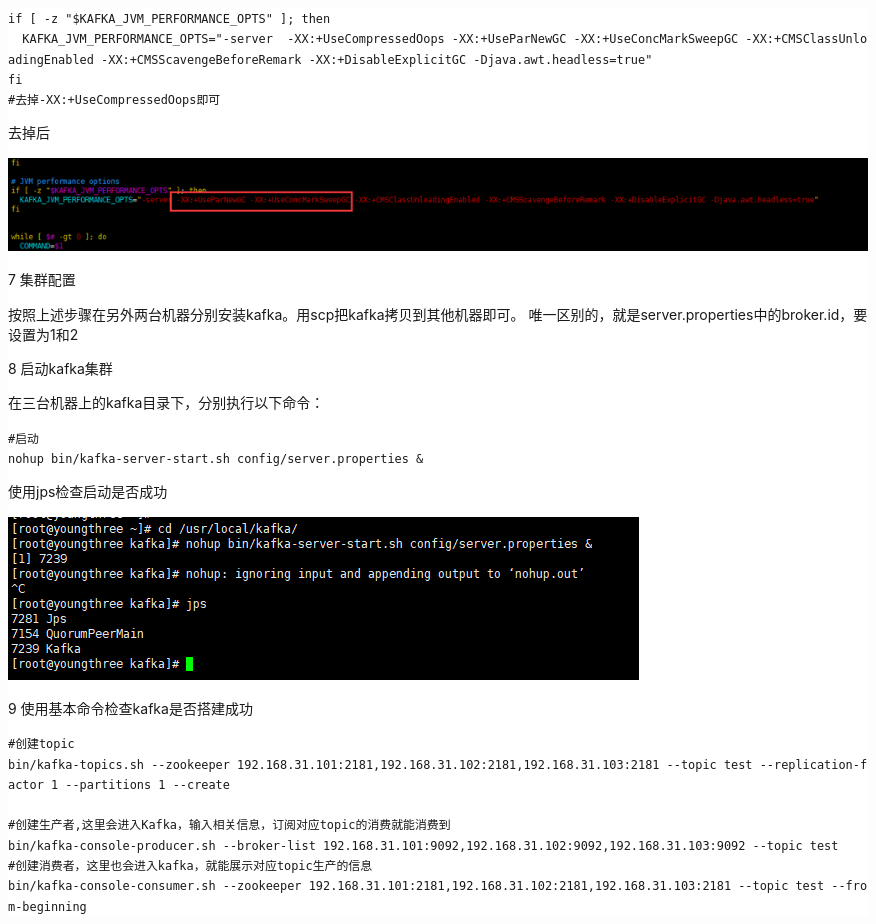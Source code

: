 ```shell
if [ -z "$KAFKA_JVM_PERFORMANCE_OPTS" ]; then
  KAFKA_JVM_PERFORMANCE_OPTS="-server  -XX:+UseCompressedOops -XX:+UseParNewGC -XX:+UseConcMarkSweepGC -XX:+CMSClassUnloadingEnabled -XX:+CMSScavengeBeforeRemark -XX:+DisableExplicitGC -Djava.awt.headless=true"
fi
#去掉-XX:+UseCompressedOops即可
```

去掉后

![image-20210905144643363](亿级流量.assets/image-20210905144643363.png)

7 集群配置

按照上述步骤在另外两台机器分别安装kafka。用scp把kafka拷贝到其他机器即可。
唯一区别的，就是server.properties中的broker.id，要设置为1和2

8 启动kafka集群

在三台机器上的kafka目录下，分别执行以下命令：

```shell
#启动
nohup bin/kafka-server-start.sh config/server.properties &
```

使用jps检查启动是否成功

![image-20210905144810149](亿级流量.assets/image-20210905144810149.png)

9 使用基本命令检查kafka是否搭建成功

```shell
#创建topic
bin/kafka-topics.sh --zookeeper 192.168.31.101:2181,192.168.31.102:2181,192.168.31.103:2181 --topic test --replication-factor 1 --partitions 1 --create

#创建生产者,这里会进入Kafka，输入相关信息，订阅对应topic的消费就能消费到
bin/kafka-console-producer.sh --broker-list 192.168.31.101:9092,192.168.31.102:9092,192.168.31.103:9092 --topic test
#创建消费者，这里也会进入kafka，就能展示对应topic生产的信息
bin/kafka-console-consumer.sh --zookeeper 192.168.31.101:2181,192.168.31.102:2181,192.168.31.103:2181 --topic test --from-beginning
```
